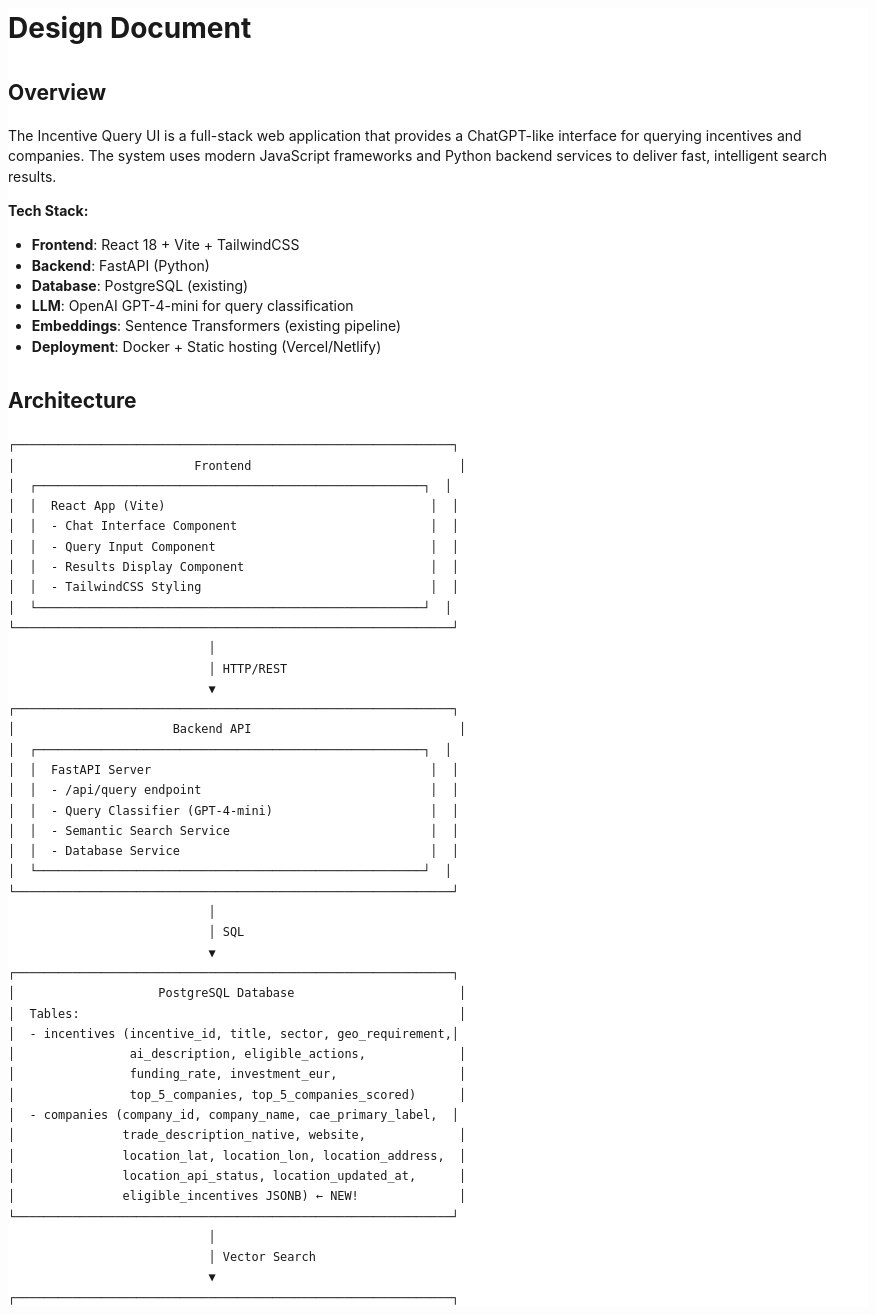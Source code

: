 # Design Document

## Overview

The Incentive Query UI is a full-stack web application that provides a ChatGPT-like interface for querying incentives and companies. The system uses modern JavaScript frameworks and Python backend services to deliver fast, intelligent search results.

**Tech Stack:**
- **Frontend**: React 18 + Vite + TailwindCSS
- **Backend**: FastAPI (Python)
- **Database**: PostgreSQL (existing)
- **LLM**: OpenAI GPT-4-mini for query classification
- **Embeddings**: Sentence Transformers (existing pipeline)
- **Deployment**: Docker + Static hosting (Vercel/Netlify)

## Architecture

```
┌─────────────────────────────────────────────────────────────┐
│                         Frontend                             │
│  ┌──────────────────────────────────────────────────────┐  │
│  │  React App (Vite)                                     │  │
│  │  - Chat Interface Component                           │  │
│  │  - Query Input Component                              │  │
│  │  - Results Display Component                          │  │
│  │  - TailwindCSS Styling                                │  │
│  └──────────────────────────────────────────────────────┘  │
└─────────────────────────────────────────────────────────────┘
                            │
                            │ HTTP/REST
                            ▼
┌─────────────────────────────────────────────────────────────┐
│                      Backend API                             │
│  ┌──────────────────────────────────────────────────────┐  │
│  │  FastAPI Server                                       │  │
│  │  - /api/query endpoint                                │  │
│  │  - Query Classifier (GPT-4-mini)                      │  │
│  │  - Semantic Search Service                            │  │
│  │  - Database Service                                   │  │
│  └──────────────────────────────────────────────────────┘  │
└─────────────────────────────────────────────────────────────┘
                            │
                            │ SQL
                            ▼
┌─────────────────────────────────────────────────────────────┐
│                    PostgreSQL Database                       │
│  Tables:                                                     │
│  - incentives (incentive_id, title, sector, geo_requirement,│
│                ai_description, eligible_actions,             │
│                funding_rate, investment_eur,                 │
│                top_5_companies, top_5_companies_scored)      │
│  - companies (company_id, company_name, cae_primary_label,  │
│               trade_description_native, website,             │
│               location_lat, location_lon, location_address,  │
│               location_api_status, location_updated_at,      │
│               eligible_incentives JSONB) ← NEW!              │
└─────────────────────────────────────────────────────────────┘
                            │
                            │ Vector Search
                            ▼
┌─────────────────────────────────────────────────────────────┐
```